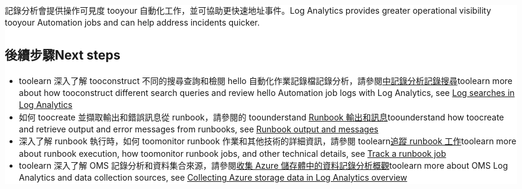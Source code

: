 <span data-ttu-id="a153e-269">記錄分析會提供操作可見度 tooyour 自動化工作，並可協助更快速地址事件。</span><span class="sxs-lookup"><span data-stu-id="a153e-269">Log Analytics provides greater operational visibility tooyour Automation jobs and can help address incidents quicker.</span></span>  

## <a name="next-steps"></a><span data-ttu-id="a153e-270">後續步驟</span><span class="sxs-lookup"><span data-stu-id="a153e-270">Next steps</span></span>
* <span data-ttu-id="a153e-271">toolearn 深入了解 tooconstruct 不同的搜尋查詢和檢閱 hello 自動化作業記錄檔記錄分析，請參閱[中記錄分析記錄搜尋](../log-analytics/log-analytics-log-searches.md)</span><span class="sxs-lookup"><span data-stu-id="a153e-271">toolearn more about how tooconstruct different search queries and review hello Automation job logs with Log Analytics, see [Log searches in Log Analytics](../log-analytics/log-analytics-log-searches.md)</span></span>
* <span data-ttu-id="a153e-272">如何 toocreate 並擷取輸出和錯誤訊息從 runbook，請參閱的 toounderstand [Runbook 輸出和訊息](automation-runbook-output-and-messages.md)</span><span class="sxs-lookup"><span data-stu-id="a153e-272">toounderstand how toocreate and retrieve output and error messages from runbooks, see [Runbook output and messages](automation-runbook-output-and-messages.md)</span></span>
* <span data-ttu-id="a153e-273">深入了解 runbook 執行時，如何 toomonitor runbook 作業和其他技術的詳細資訊，請參閱 toolearn[追蹤 runbook 工作](automation-runbook-execution.md)</span><span class="sxs-lookup"><span data-stu-id="a153e-273">toolearn more about runbook execution, how toomonitor runbook jobs, and other technical details, see [Track a runbook job](automation-runbook-execution.md)</span></span>
* <span data-ttu-id="a153e-274">toolearn 深入了解 OMS 記錄分析和資料集合來源，請參閱[收集 Azure 儲存體中的資料記錄分析概觀](../log-analytics/log-analytics-azure-storage.md)</span><span class="sxs-lookup"><span data-stu-id="a153e-274">toolearn more about OMS Log Analytics and data collection sources, see [Collecting Azure storage data in Log Analytics overview](../log-analytics/log-analytics-azure-storage.md)</span></span>
